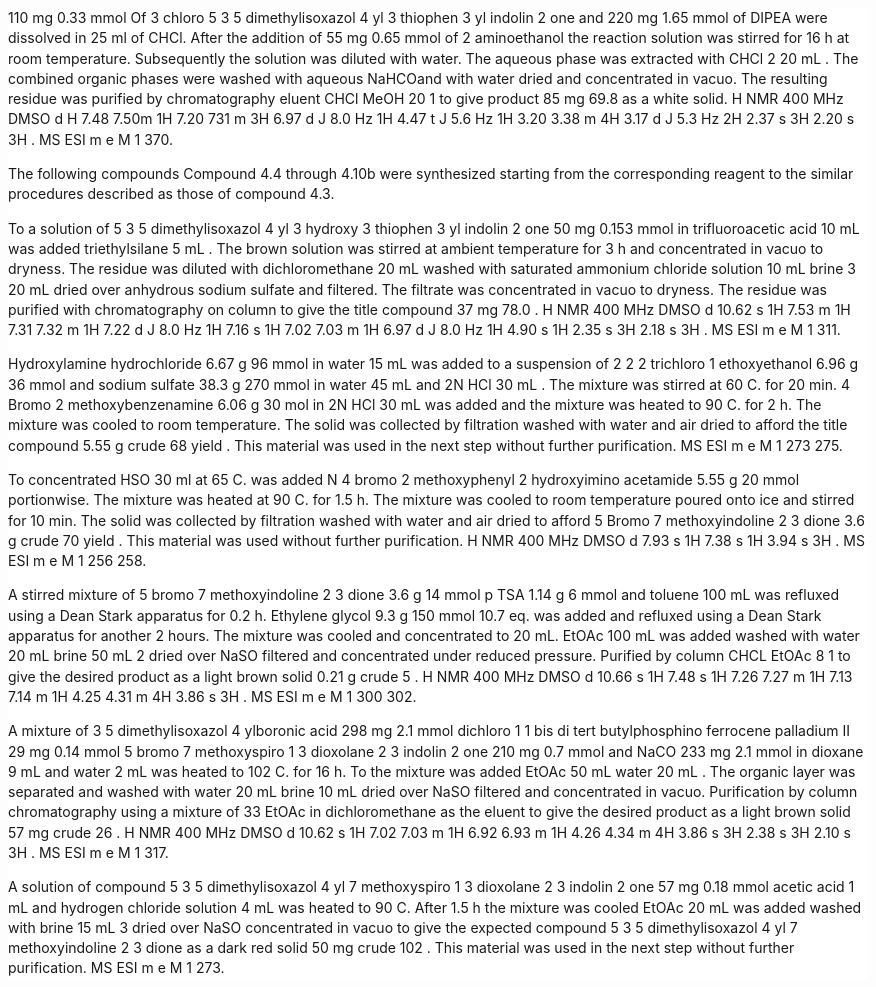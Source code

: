 110 mg 0.33 mmol Of 3 chloro 5 3 5 dimethylisoxazol 4 yl 3 thiophen 3 yl indolin 2 one and 220 mg 1.65 mmol of DIPEA were dissolved in 25 ml of CHCl. After the addition of 55 mg 0.65 mmol of 2 aminoethanol the reaction solution was stirred for 16 h at room temperature. Subsequently the solution was diluted with water. The aqueous phase was extracted with CHCl 2 20 mL . The combined organic phases were washed with aqueous NaHCOand with water dried and concentrated in vacuo. The resulting residue was purified by chromatography eluent CHCl MeOH 20 1 to give product 85 mg 69.8 as a white solid. H NMR 400 MHz DMSO d H 7.48 7.50m 1H 7.20 731 m 3H 6.97 d J 8.0 Hz 1H 4.47 t J 5.6 Hz 1H 3.20 3.38 m 4H 3.17 d J 5.3 Hz 2H 2.37 s 3H 2.20 s 3H . MS ESI m e M 1 370.

The following compounds Compound 4.4 through 4.10b were synthesized starting from the corresponding reagent to the similar procedures described as those of compound 4.3.

To a solution of 5 3 5 dimethylisoxazol 4 yl 3 hydroxy 3 thiophen 3 yl indolin 2 one 50 mg 0.153 mmol in trifluoroacetic acid 10 mL was added triethylsilane 5 mL . The brown solution was stirred at ambient temperature for 3 h and concentrated in vacuo to dryness. The residue was diluted with dichloromethane 20 mL washed with saturated ammonium chloride solution 10 mL brine 3 20 mL dried over anhydrous sodium sulfate and filtered. The filtrate was concentrated in vacuo to dryness. The residue was purified with chromatography on column to give the title compound 37 mg 78.0 . H NMR 400 MHz DMSO d 10.62 s 1H 7.53 m 1H 7.31 7.32 m 1H 7.22 d J 8.0 Hz 1H 7.16 s 1H 7.02 7.03 m 1H 6.97 d J 8.0 Hz 1H 4.90 s 1H 2.35 s 3H 2.18 s 3H . MS ESI m e M 1 311.

Hydroxylamine hydrochloride 6.67 g 96 mmol in water 15 mL was added to a suspension of 2 2 2 trichloro 1 ethoxyethanol 6.96 g 36 mmol and sodium sulfate 38.3 g 270 mmol in water 45 mL and 2N HCl 30 mL . The mixture was stirred at 60 C. for 20 min. 4 Bromo 2 methoxybenzenamine 6.06 g 30 mol in 2N HCl 30 mL was added and the mixture was heated to 90 C. for 2 h. The mixture was cooled to room temperature. The solid was collected by filtration washed with water and air dried to afford the title compound 5.55 g crude 68 yield . This material was used in the next step without further purification. MS ESI m e M 1 273 275.

To concentrated HSO 30 ml at 65 C. was added N 4 bromo 2 methoxyphenyl 2 hydroxyimino acetamide 5.55 g 20 mmol portionwise. The mixture was heated at 90 C. for 1.5 h. The mixture was cooled to room temperature poured onto ice and stirred for 10 min. The solid was collected by filtration washed with water and air dried to afford 5 Bromo 7 methoxyindoline 2 3 dione 3.6 g crude 70 yield . This material was used without further purification. H NMR 400 MHz DMSO d 7.93 s 1H 7.38 s 1H 3.94 s 3H . MS ESI m e M 1 256 258.

A stirred mixture of 5 bromo 7 methoxyindoline 2 3 dione 3.6 g 14 mmol p TSA 1.14 g 6 mmol and toluene 100 mL was refluxed using a Dean Stark apparatus for 0.2 h. Ethylene glycol 9.3 g 150 mmol 10.7 eq. was added and refluxed using a Dean Stark apparatus for another 2 hours. The mixture was cooled and concentrated to 20 mL. EtOAc 100 mL was added washed with water 20 mL brine 50 mL 2 dried over NaSO filtered and concentrated under reduced pressure. Purified by column CHCL EtOAc 8 1 to give the desired product as a light brown solid 0.21 g crude 5 . H NMR 400 MHz DMSO d 10.66 s 1H 7.48 s 1H 7.26 7.27 m 1H 7.13 7.14 m 1H 4.25 4.31 m 4H 3.86 s 3H . MS ESI m e M 1 300 302.

A mixture of 3 5 dimethylisoxazol 4 ylboronic acid 298 mg 2.1 mmol dichloro 1 1 bis di tert butylphosphino ferrocene palladium II 29 mg 0.14 mmol 5 bromo 7 methoxyspiro 1 3 dioxolane 2 3 indolin 2 one 210 mg 0.7 mmol and NaCO 233 mg 2.1 mmol in dioxane 9 mL and water 2 mL was heated to 102 C. for 16 h. To the mixture was added EtOAc 50 mL water 20 mL . The organic layer was separated and washed with water 20 mL brine 10 mL dried over NaSO filtered and concentrated in vacuo. Purification by column chromatography using a mixture of 33 EtOAc in dichloromethane as the eluent to give the desired product as a light brown solid 57 mg crude 26 . H NMR 400 MHz DMSO d 10.62 s 1H 7.02 7.03 m 1H 6.92 6.93 m 1H 4.26 4.34 m 4H 3.86 s 3H 2.38 s 3H 2.10 s 3H . MS ESI m e M 1 317.

A solution of compound 5 3 5 dimethylisoxazol 4 yl 7 methoxyspiro 1 3 dioxolane 2 3 indolin 2 one 57 mg 0.18 mmol acetic acid 1 mL and hydrogen chloride solution 4 mL was heated to 90 C. After 1.5 h the mixture was cooled EtOAc 20 mL was added washed with brine 15 mL 3 dried over NaSO concentrated in vacuo to give the expected compound 5 3 5 dimethylisoxazol 4 yl 7 methoxyindoline 2 3 dione as a dark red solid 50 mg crude 102 . This material was used in the next step without further purification. MS ESI m e M 1 273.
